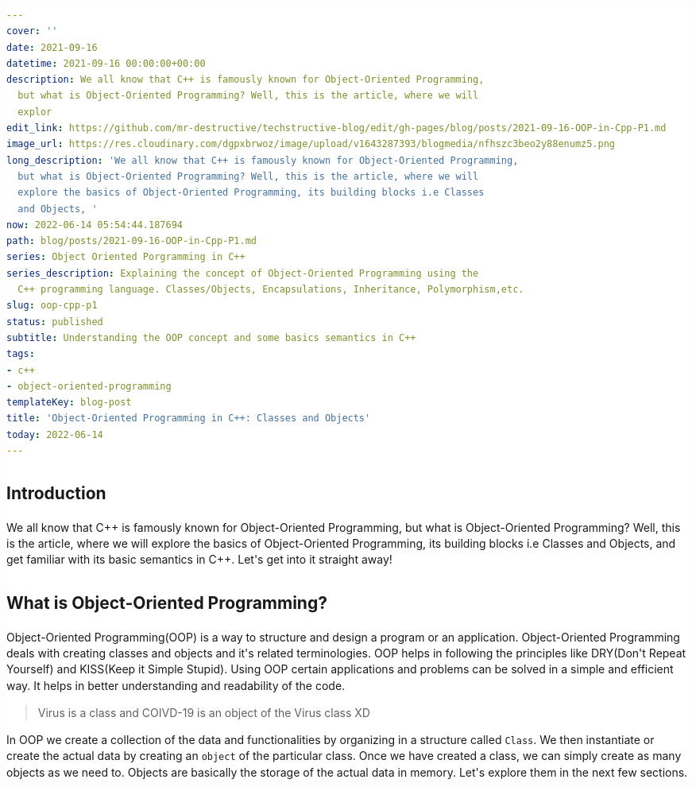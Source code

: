 ```yaml
---
cover: ''
date: 2021-09-16
datetime: 2021-09-16 00:00:00+00:00
description: We all know that C++ is famously known for Object-Oriented Programming,
  but what is Object-Oriented Programming? Well, this is the article, where we will
  explor
edit_link: https://github.com/mr-destructive/techstructive-blog/edit/gh-pages/blog/posts/2021-09-16-OOP-in-Cpp-P1.md
image_url: https://res.cloudinary.com/dgpxbrwoz/image/upload/v1643287393/blogmedia/nfhszc3beo2y88enumz5.png
long_description: 'We all know that C++ is famously known for Object-Oriented Programming,
  but what is Object-Oriented Programming? Well, this is the article, where we will
  explore the basics of Object-Oriented Programming, its building blocks i.e Classes
  and Objects, '
now: 2022-06-14 05:54:44.187694
path: blog/posts/2021-09-16-OOP-in-Cpp-P1.md
series: Object Oriented Porgramming in C++
series_description: Explaining the concept of Object-Oriented Programming using the
  C++ programming language. Classes/Objects, Encapsulations, Inheritance, Polymorphism,etc.
slug: oop-cpp-p1
status: published
subtitle: Understanding the OOP concept and some basics semantics in C++
tags:
- c++
- object-oriented-programming
templateKey: blog-post
title: 'Object-Oriented Programming in C++: Classes and Objects'
today: 2022-06-14
---
```


## Introduction

We all know that C++ is famously known for Object-Oriented Programming, but what is Object-Oriented Programming? Well, this is the article, where we will explore the basics of Object-Oriented Programming, its building blocks i.e Classes and Objects, and get familiar with its basic semantics in C++. Let's get into it straight away!

## What is Object-Oriented Programming?

Object-Oriented Programming(OOP) is a way to structure and design a program or an application. Object-Oriented Programming deals with creating classes and objects and it's related terminologies. OOP helps in following the principles like DRY(Don't Repeat Yourself) and KISS(Keep it Simple Stupid). Using OOP certain applications and problems can be solved in a simple and efficient way. It helps in better understanding and readability of the code.

> Virus is a class and COIVD-19 is an object of the Virus class XD

In OOP we create a collection of the data and functionalities by organizing in a structure called `Class`. We then instantiate or create the actual data by creating an `object` of the particular class. Once we have created a class, we can simply create as many objects as we need to. Objects are basically the storage of the actual data in memory. Let's explore them in the next few sections.
